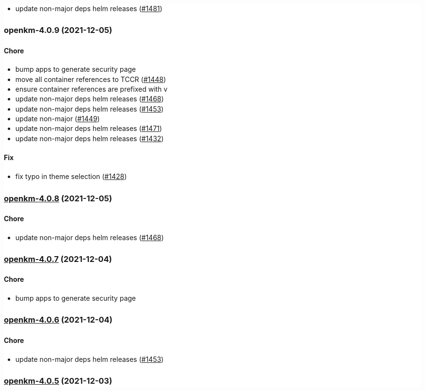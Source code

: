 * update non-major deps helm releases ([#1481](https://github.com/truecharts/apps/issues/1481))



<a name="openkm-4.0.9"></a>
### openkm-4.0.9 (2021-12-05)

#### Chore

* bump apps to generate security page
* move all container references to TCCR ([#1448](https://github.com/truecharts/apps/issues/1448))
* ensure container references are prefixed with v
* update non-major deps helm releases ([#1468](https://github.com/truecharts/apps/issues/1468))
* update non-major deps helm releases ([#1453](https://github.com/truecharts/apps/issues/1453))
* update non-major ([#1449](https://github.com/truecharts/apps/issues/1449))
* update non-major deps helm releases ([#1471](https://github.com/truecharts/apps/issues/1471))
* update non-major deps helm releases ([#1432](https://github.com/truecharts/apps/issues/1432))

#### Fix

* fix typo in theme selection ([#1428](https://github.com/truecharts/apps/issues/1428))



<a name="openkm-4.0.8"></a>
### [openkm-4.0.8](https://github.com/truecharts/apps/compare/openkm-4.0.7...openkm-4.0.8) (2021-12-05)

#### Chore

* update non-major deps helm releases ([#1468](https://github.com/truecharts/apps/issues/1468))



<a name="openkm-4.0.7"></a>
### [openkm-4.0.7](https://github.com/truecharts/apps/compare/openkm-4.0.6...openkm-4.0.7) (2021-12-04)

#### Chore

* bump apps to generate security page



<a name="openkm-4.0.6"></a>
### [openkm-4.0.6](https://github.com/truecharts/apps/compare/openkm-4.0.5...openkm-4.0.6) (2021-12-04)

#### Chore

* update non-major deps helm releases ([#1453](https://github.com/truecharts/apps/issues/1453))



<a name="openkm-4.0.5"></a>
### [openkm-4.0.5](https://github.com/truecharts/apps/compare/openkm-4.0.4...openkm-4.0.5) (2021-12-03)
